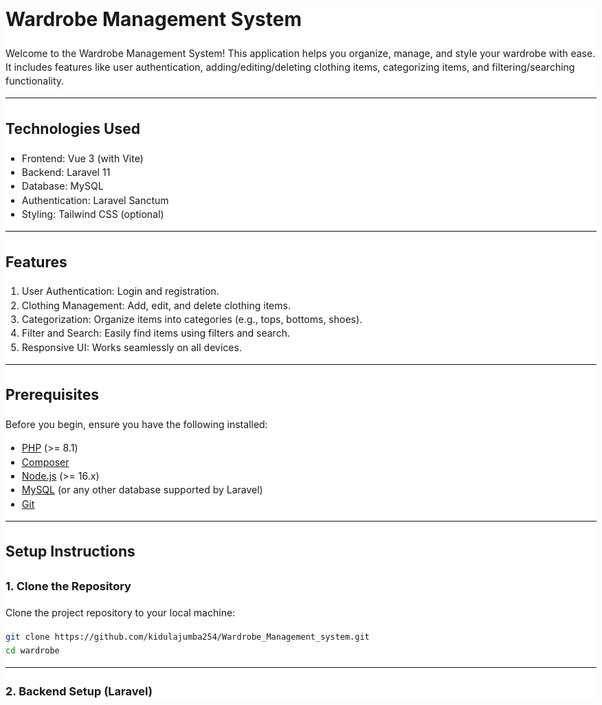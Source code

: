 
# Wardrobe Management System

Welcome to the Wardrobe Management System! This application helps you organize, manage, and style your wardrobe with ease. It includes features like user authentication, adding/editing/deleting clothing items, categorizing items, and filtering/searching functionality.

---

## Technologies Used
- Frontend: Vue 3 (with Vite)
- Backend: Laravel 11
- Database: MySQL
- Authentication: Laravel Sanctum
- Styling: Tailwind CSS (optional)

---

## Features
1. User Authentication: Login and registration.
2. Clothing Management: Add, edit, and delete clothing items.
3. Categorization: Organize items into categories (e.g., tops, bottoms, shoes).
4. Filter and Search: Easily find items using filters and search.
5. Responsive UI: Works seamlessly on all devices.

---

## Prerequisites
Before you begin, ensure you have the following installed:
- [PHP](https://www.php.net/) (>= 8.1)
- [Composer](https://getcomposer.org/)
- [Node.js](https://nodejs.org/) (>= 16.x)
- [MySQL](https://www.mysql.com/) (or any other database supported by Laravel)
- [Git](https://git-scm.com/)

---

## Setup Instructions

### 1. Clone the Repository
Clone the project repository to your local machine:
```bash
git clone https://github.com/kidulajumba254/Wardrobe_Management_system.git
cd wardrobe
```

---

### 2. Backend Setup (Laravel)
